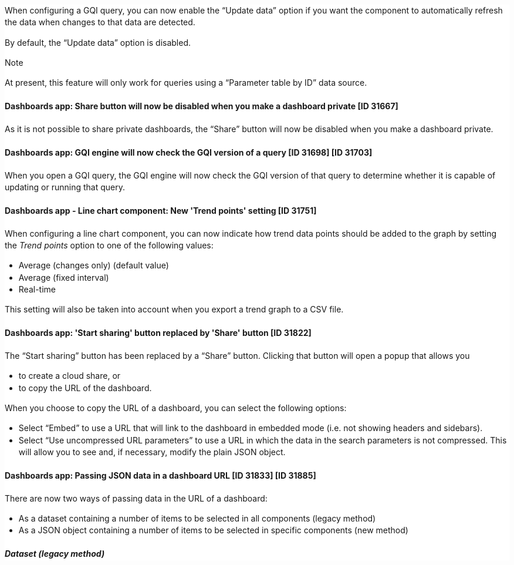 When configuring a GQI query, you can now enable the “Update data” option if you want the component to automatically refresh the data when changes to that data are detected.

By default, the “Update data” option is disabled.

> [!NOTE]
> At present, this feature will only work for queries using a “Parameter table by ID” data source.

#### Dashboards app: Share button will now be disabled when you make a dashboard private \[ID 31667\]

As it is not possible to share private dashboards, the “Share” button will now be disabled when you make a dashboard private.

#### Dashboards app: GQI engine will now check the GQI version of a query \[ID 31698\] \[ID 31703\]

When you open a GQI query, the GQI engine will now check the GQI version of that query to determine whether it is capable of updating or running that query.

#### Dashboards app - Line chart component: New 'Trend points' setting \[ID 31751\]

When configuring a line chart component, you can now indicate how trend data points should be added to the graph by setting the *Trend points* option to one of the following values:

- Average (changes only) (default value)
- Average (fixed interval)
- Real-time

This setting will also be taken into account when you export a trend graph to a CSV file.

#### Dashboards app: 'Start sharing' button replaced by 'Share' button \[ID 31822\]

The “Start sharing” button has been replaced by a “Share” button. Clicking that button will open a popup that allows you

- to create a cloud share, or
- to copy the URL of the dashboard.

When you choose to copy the URL of a dashboard, you can select the following options:

- Select “Embed” to use a URL that will link to the dashboard in embedded mode (i.e. not showing headers and sidebars).
- Select “Use uncompressed URL parameters” to use a URL in which the data in the search parameters is not compressed. This will allow you to see and, if necessary, modify the plain JSON object.

#### Dashboards app: Passing JSON data in a dashboard URL \[ID 31833\] \[ID 31885\]

There are now two ways of passing data in the URL of a dashboard:

- As a dataset containing a number of items to be selected in all components (legacy method)
- As a JSON object containing a number of items to be selected in specific components (new method)

##### Dataset (legacy method)
